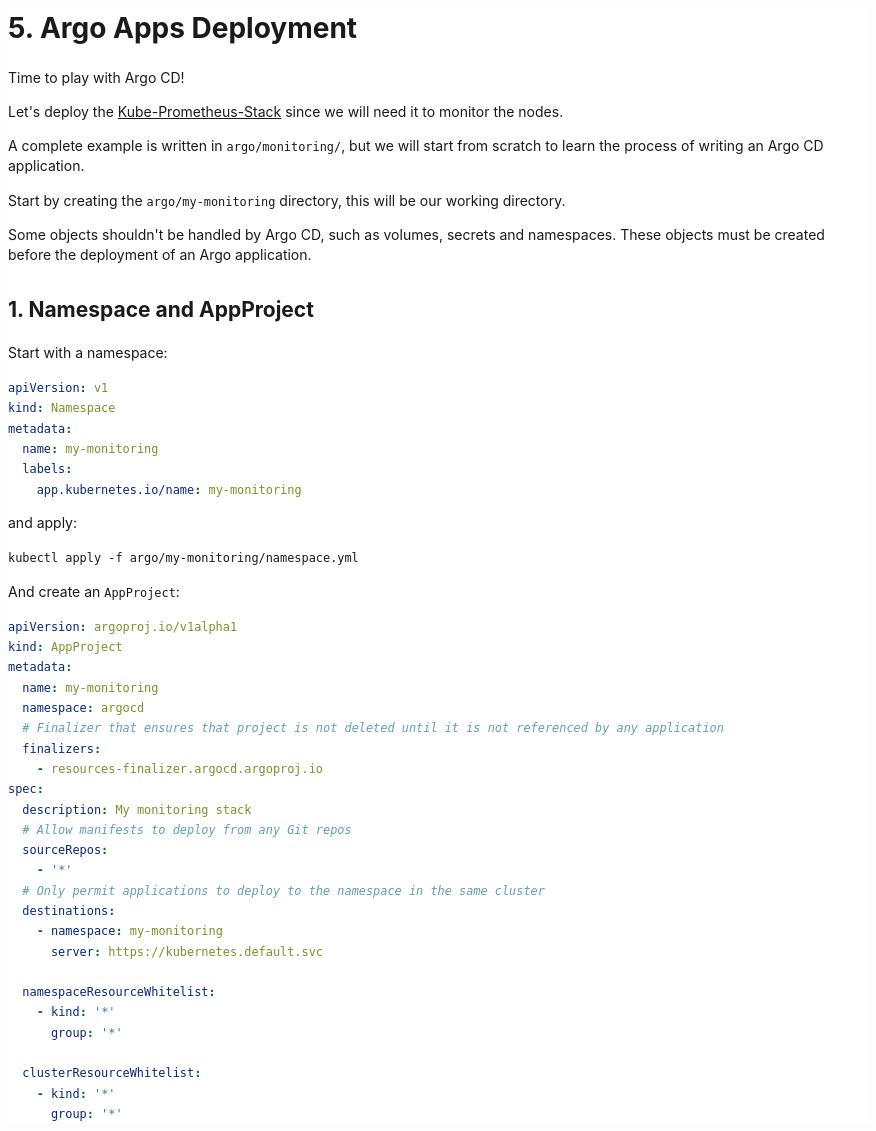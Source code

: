 # 5. Argo Apps Deployment

Time to play with Argo CD!

Let's deploy the [Kube-Prometheus-Stack](https://github.com/prometheus-community/helm-charts/blob/main/charts/kube-prometheus-stack/values.yaml) since we will need it to monitor the nodes.

A complete example is written in `argo/monitoring/`, but we will start from scratch to learn the process of writing an Argo CD application.

Start by creating the `argo/my-monitoring` directory, this will be our working directory.

Some objects shouldn't be handled by Argo CD, such as volumes, secrets and namespaces. These objects must be created before the deployment of an Argo application.

## 1. Namespace and AppProject

Start with a namespace:

```yaml title="argo/my-monitoring/namespace.yml"
apiVersion: v1
kind: Namespace
metadata:
  name: my-monitoring
  labels:
    app.kubernetes.io/name: my-monitoring
```

and apply:

```shell title="user@local:/ClusterFactory-CE"
kubectl apply -f argo/my-monitoring/namespace.yml
```

And create an `AppProject`:

```yaml title="argo/my-monitoring/app-project.yml"
apiVersion: argoproj.io/v1alpha1
kind: AppProject
metadata:
  name: my-monitoring
  namespace: argocd
  # Finalizer that ensures that project is not deleted until it is not referenced by any application
  finalizers:
    - resources-finalizer.argocd.argoproj.io
spec:
  description: My monitoring stack
  # Allow manifests to deploy from any Git repos
  sourceRepos:
    - '*'
  # Only permit applications to deploy to the namespace in the same cluster
  destinations:
    - namespace: my-monitoring
      server: https://kubernetes.default.svc

  namespaceResourceWhitelist:
    - kind: '*'
      group: '*'

  clusterResourceWhitelist:
    - kind: '*'
      group: '*'
```
